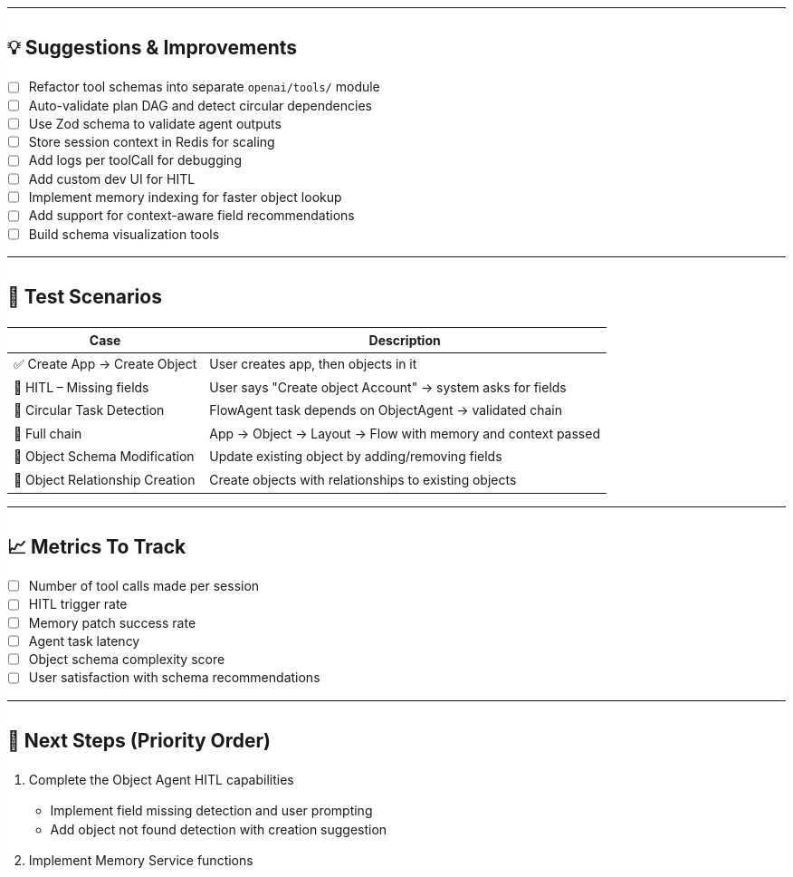
---

## 💡 Suggestions & Improvements

- [ ] Refactor tool schemas into separate `openai/tools/` module
- [ ] Auto-validate plan DAG and detect circular dependencies
- [ ] Use Zod schema to validate agent outputs
- [ ] Store session context in Redis for scaling
- [ ] Add logs per toolCall for debugging
- [ ] Add custom dev UI for HITL
- [ ] Implement memory indexing for faster object lookup
- [ ] Add support for context-aware field recommendations
- [ ] Build schema visualization tools

---

## 🧪 Test Scenarios

| Case                            | Description                                                 |
| ------------------------------- | ----------------------------------------------------------- |
| ✅ Create App → Create Object   | User creates app, then objects in it                        |
| 🧠 HITL – Missing fields        | User says "Create object Account" → system asks for fields  |
| 🧱 Circular Task Detection      | FlowAgent task depends on ObjectAgent → validated chain     |
| 🔁 Full chain                   | App → Object → Layout → Flow with memory and context passed |
| 📝 Object Schema Modification   | Update existing object by adding/removing fields            |
| 🔄 Object Relationship Creation | Create objects with relationships to existing objects       |

---

## 📈 Metrics To Track

- [ ] Number of tool calls made per session
- [ ] HITL trigger rate
- [ ] Memory patch success rate
- [ ] Agent task latency
- [ ] Object schema complexity score
- [ ] User satisfaction with schema recommendations

---

## 🚩 Next Steps (Priority Order)

1. Complete the Object Agent HITL capabilities

   - Implement field missing detection and user prompting
   - Add object not found detection with creation suggestion

2. Implement Memory Service functions
